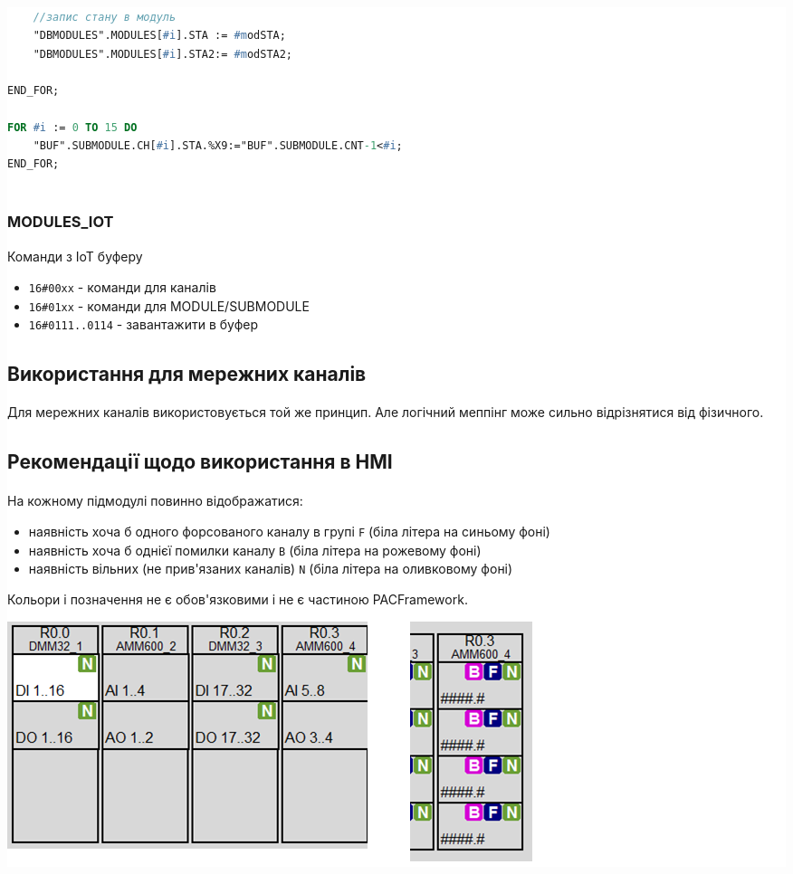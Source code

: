 ```pascal
    //запис стану в модуль
    "DBMODULES".MODULES[#i].STA := #modSTA;
    "DBMODULES".MODULES[#i].STA2:= #modSTA2;
    
END_FOR;

FOR #i := 0 TO 15 DO
    "BUF".SUBMODULE.CH[#i].STA.%X9:="BUF".SUBMODULE.CNT-1<#i;
END_FOR;



```

### MODULES_IOT

Команди з IoT буферу

- `16#00xx` - команди для каналів 
- `16#01xx` - команди для MODULE/SUBMODULE
- `16#0111..0114` - завантажити в буфер

## Використання для мережних каналів

Для мережних каналів використовується той же принцип. Але логічний меппінг може сильно відрізнятися від фізичного. 

## Рекомендації щодо використання в HMI

На кожному підмодулі повинно відображатися:

- наявність хоча б одного форсованого каналу в групі  `F` (біла літера на синьому фоні)
- наявність хоча б однієї помилки каналу `B` (біла літера на рожевому фоні)
- наявність вільних (не прив'язаних каналів) `N` (біла літера на оливковому фоні) 

Кольори і позначення не є обов'язковими і не є частиною PACFramework. 

![image-20220525095816757](media/1.png)
